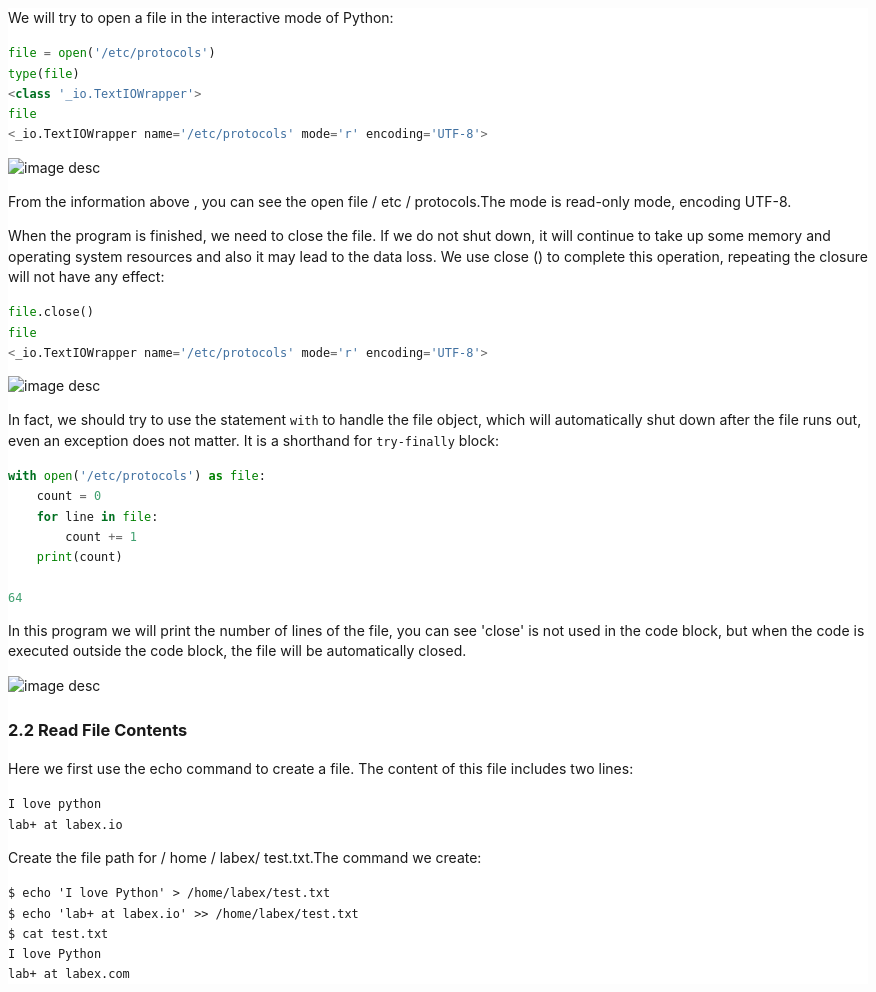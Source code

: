 We will try to open a file in the interactive mode of Python:

```python
file = open('/etc/protocols')
type(file)
<class '_io.TextIOWrapper'>
file
<_io.TextIOWrapper name='/etc/protocols' mode='r' encoding='UTF-8'>
```

![image desc](https://labex.io/upload/H/F/H/02t9AvIW5mqA.png)

From the information above , you can see the open file / etc / protocols.The mode is read-only mode, encoding UTF-8.

When the program is finished, we need to close the file. If we do not shut down, it will continue to take up some memory and operating system resources and also it may lead to the data loss. We use close () to complete this operation, repeating the closure will not have any effect:

```python
file.close()
file
<_io.TextIOWrapper name='/etc/protocols' mode='r' encoding='UTF-8'>
```
![image desc](https://labex.io/upload/X/H/P/veTZhB5tPtp1.png)

In fact, we should try to use the statement `with`  to handle the file object, which will automatically shut down after the file runs out, even an exception does not matter. It is a shorthand for `try-finally` block:

```python
with open('/etc/protocols') as file:
    count = 0
    for line in file:
        count += 1
    print(count)

64
```

In this program we will print the number of lines of the file, you can see 'close' is not used in the code block, but when the code is executed outside the code block, the file will be automatically closed.


![image desc](https://labex.io/upload/P/D/T/KmBd45ifGJBk.png)

### 2.2 Read File Contents

Here we first use the echo command to create a file. The content of this file includes two lines:

    I love python
    lab+ at labex.io

Create the file path for / home / labex/ test.txt.The command we create:

```shell
$ echo 'I love Python' > /home/labex/test.txt
$ echo 'lab+ at labex.io' >> /home/labex/test.txt
$ cat test.txt
I love Python
lab+ at labex.com
```
